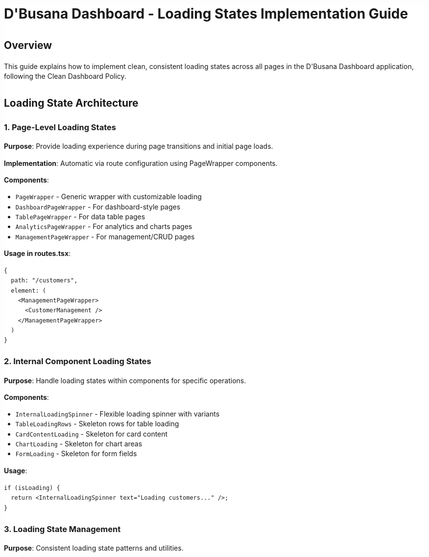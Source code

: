 # D'Busana Dashboard - Loading States Implementation Guide

## Overview
This guide explains how to implement clean, consistent loading states across all pages in the D'Busana Dashboard application, following the Clean Dashboard Policy.

## Loading State Architecture

### 1. Page-Level Loading States
**Purpose**: Provide loading experience during page transitions and initial page loads.

**Implementation**: Automatic via route configuration using PageWrapper components.

**Components**:
- `PageWrapper` - Generic wrapper with customizable loading
- `DashboardPageWrapper` - For dashboard-style pages
- `TablePageWrapper` - For data table pages  
- `AnalyticsPageWrapper` - For analytics and charts pages
- `ManagementPageWrapper` - For management/CRUD pages

**Usage in routes.tsx**:
```tsx
{
  path: "/customers",
  element: (
    <ManagementPageWrapper>
      <CustomerManagement />
    </ManagementPageWrapper>
  )
}
```

### 2. Internal Component Loading States
**Purpose**: Handle loading states within components for specific operations.

**Components**:
- `InternalLoadingSpinner` - Flexible loading spinner with variants
- `TableLoadingRows` - Skeleton rows for table loading
- `CardContentLoading` - Skeleton for card content
- `ChartLoading` - Skeleton for chart areas
- `FormLoading` - Skeleton for form fields

**Usage**:
```tsx
if (isLoading) {
  return <InternalLoadingSpinner text="Loading customers..." />;
}
```

### 3. Loading State Management
**Purpose**: Consistent loading state patterns and utilities.
